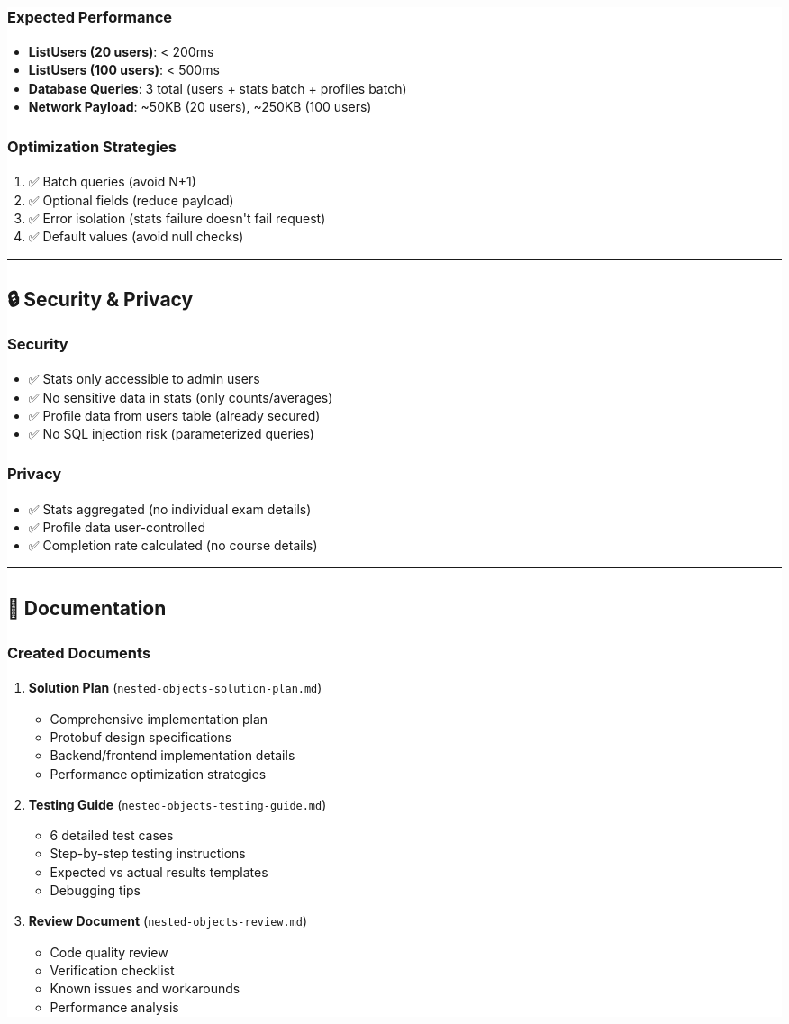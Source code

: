 ### Expected Performance
- **ListUsers (20 users)**: < 200ms
- **ListUsers (100 users)**: < 500ms
- **Database Queries**: 3 total (users + stats batch + profiles batch)
- **Network Payload**: ~50KB (20 users), ~250KB (100 users)

### Optimization Strategies
1. ✅ Batch queries (avoid N+1)
2. ✅ Optional fields (reduce payload)
3. ✅ Error isolation (stats failure doesn't fail request)
4. ✅ Default values (avoid null checks)

---

## 🔒 Security & Privacy

### Security
- ✅ Stats only accessible to admin users
- ✅ No sensitive data in stats (only counts/averages)
- ✅ Profile data from users table (already secured)
- ✅ No SQL injection risk (parameterized queries)

### Privacy
- ✅ Stats aggregated (no individual exam details)
- ✅ Profile data user-controlled
- ✅ Completion rate calculated (no course details)

---

## 📝 Documentation

### Created Documents
1. **Solution Plan** (`nested-objects-solution-plan.md`)
   - Comprehensive implementation plan
   - Protobuf design specifications
   - Backend/frontend implementation details
   - Performance optimization strategies

2. **Testing Guide** (`nested-objects-testing-guide.md`)
   - 6 detailed test cases
   - Step-by-step testing instructions
   - Expected vs actual results templates
   - Debugging tips

3. **Review Document** (`nested-objects-review.md`)
   - Code quality review
   - Verification checklist
   - Known issues and workarounds
   - Performance analysis
